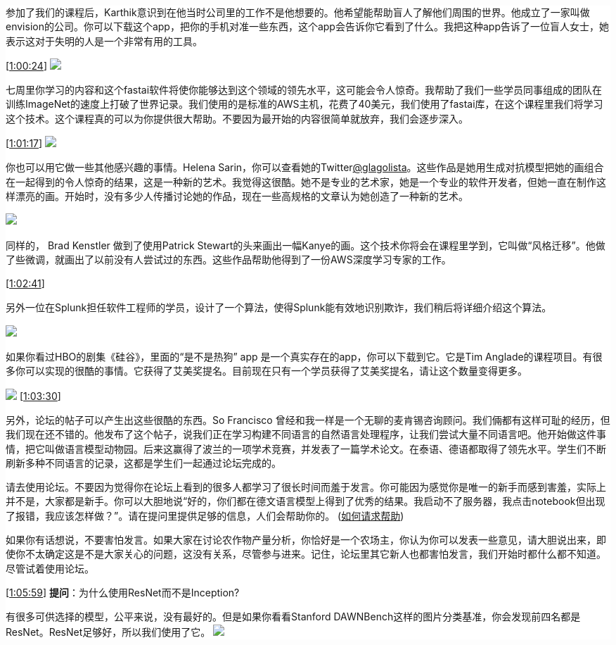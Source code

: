 参加了我们的课程后，Karthik意识到在他当时公司里的工作不是他想要的。他希望能帮助盲人了解他们周围的世界。他成立了一家叫做envision的公司。你可以下载这个app，把你的手机对准一些东西，这个app会告诉你它看到了什么。我把这种app告诉了一位盲人女士，她表示这对于失明的人是一个非常有用的工具。




[[1:00:24](https://youtu.be/BWWm4AzsdLk?t=3624)]
![](../lesson1/115.png)

七周里你学习的内容和这个fastai软件将使你能够达到这个领域的领先水平，这可能会令人惊奇。我帮助了我们一些学员同事组成的团队在训练ImageNet的速度上打破了世界记录。我们使用的是标准的AWS主机，花费了40美元，我们使用了fastai库，在这个课程里我们将学习这个技术。这个课程真的可以为你提供很大帮助。不要因为最开始的内容很简单就放弃，我们会逐步深入。



[[1:01:17](https://youtu.be/BWWm4AzsdLk?t=3677)]
![](../lesson1/116.png)

你也可以用它做一些其他感兴趣的事情。Helena Sarin，你可以查看她的Twitter[@glagolista](https://twitter.com/glagolista)。这些作品是她用生成对抗模型把她的画组合在一起得到的令人惊奇的结果，这是一种新的艺术。我觉得这很酷。她不是专业的艺术家，她是一个专业的软件开发者，但她一直在制作这样漂亮的画。开始时，没有多少人传播讨论她的作品，现在一些高规格的文章认为她创造了一种新的艺术。


![](../lesson1/117.png)

同样的， Brad Kenstler 做到了使用Patrick Stewart的头来画出一幅Kanye的画。这个技术你将会在课程里学到，它叫做“风格迁移”。他做了些微调，就画出了以前没有人尝试过的东西。这些作品帮助他得到了一份AWS深度学习专家的工作。



[[1:02:41](https://youtu.be/BWWm4AzsdLk?t=3761)]

另外一位在Splunk担任软件工程师的学员，设计了一个算法，使得Splunk能有效地识别欺诈，我们稍后将详细介绍这个算法。

![](../lesson1/118.png)

如果你看过HBO的剧集《硅谷》，里面的“是不是热狗” app 是一个真实存在的app，你可以下载到它。它是Tim Anglade的课程项目。有很多你可以实现的很酷的事情。它获得了艾美奖提名。目前现在只有一个学员获得了艾美奖提名，请让这个数量变得更多。



![](../lesson1/119.png)
[[1:03:30](https://youtu.be/BWWm4AzsdLk?t=3810)]

另外，论坛的帖子可以产生出这些很酷的东西。So Francisco 曾经和我一样是一个无聊的麦肯锡咨询顾问。我们倆都有这样可耻的经历，但我们现在还不错的。他发布了这个帖子，说我们正在学习构建不同语言的自然语言处理程序，让我们尝试大量不同语言吧。他开始做这件事情，把它叫做语言模型动物园。后来这赢得了波兰的一项学术竞赛，并发表了一篇学术论文。在泰语、德语都取得了领先水平。学生们不断刷新多种不同语言的记录，这都是学生们一起通过论坛完成的。

请去使用论坛。不要因为觉得你在论坛上看到的很多人都学习了很长时间而羞于发言。你可能因为感觉你是唯一的新手而感到害羞，实际上并不是，大家都是新手。你可以大胆地说“好的，你们都在德文语言模型上得到了优秀的结果。我启动不了服务器，我点击notebook但出现了报错，我应该怎样做？”。请在提问里提供足够的信息，人们会帮助你的。 ([如何请求帮助](https://forums.fast.ai/t/how-to-ask-for-help/10421))

如果你有话想说，不要害怕发言。如果大家在讨论农作物产量分析，你恰好是一个农场主，你认为你可以发表一些意见，请大胆说出来，即使你不太确定这是不是大家关心的问题，这没有关系，尽管参与进来。记住，论坛里其它新人也都害怕发言，我们开始时都什么都不知道。尽管试着使用论坛。


[[1:05:59](https://youtu.be/BWWm4AzsdLk?t=3959)]
**提问**：为什么使用ResNet而不是Inception?

有很多可供选择的模型，公平来说，没有最好的。但是如果你看看Stanford DAWNBench这样的图片分类基准，你会发现前四名都是ResNet。ResNet足够好，所以我们使用了它。 
![](../lesson1/120.png)
